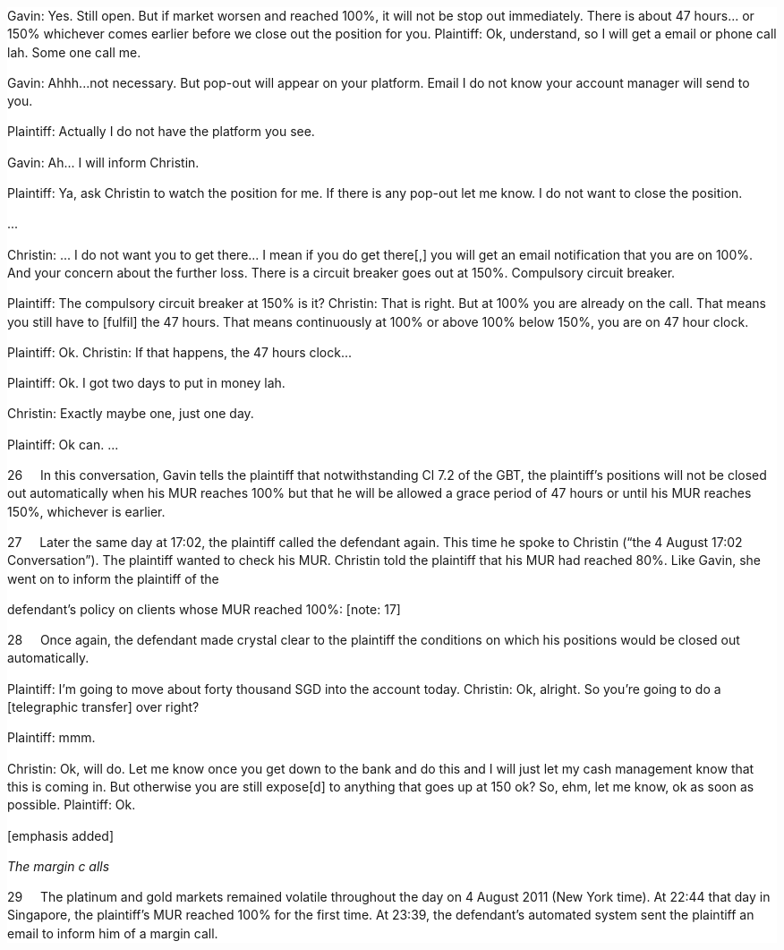  Gavin: Yes. Still open. But if market worsen and reached 100%, it will not be stop out immediately. There is about 47 hours... or 150% whichever comes earlier before we close out the position for you. Plaintiff: Ok, understand, so I will get a email or phone call lah. Some one call me. 

 Gavin: Ahhh...not necessary. But pop-out will appear on your platform. Email I do not know your account manager will send to you. 

 Plaintiff: Actually I do not have the platform you see. 

 Gavin: Ah... I will inform Christin. 

 Plaintiff: Ya, ask Christin to watch the position for me. If there is any pop-out let me know. I do not want to close the position. 

 ... 

 Christin: ... I do not want you to get there... I mean if you do get there[,] you will get an email notification that you are on 100%. And your concern about the further loss. There is a circuit breaker goes out at 150%. Compulsory circuit breaker. 

 Plaintiff: The compulsory circuit breaker at 150% is it? Christin: That is right. But at 100% you are already on the call. That means you still have to [fulfil] the 47 hours. That means continuously at 100% or above 100% below 150%, you are on 47 hour clock. 

 Plaintiff: Ok. Christin: If that happens, the 47 hours clock... 

 Plaintiff: Ok. I got two days to put in money lah. 

 Christin: Exactly maybe one, just one day. 

 Plaintiff: Ok can. ... 

26     In this conversation, Gavin tells the plaintiff that notwithstanding Cl 7.2 of the GBT, the plaintiff’s positions will not be closed out automatically when his MUR reaches 100% but that he will be allowed a grace period of 47 hours or until his MUR reaches 150%, whichever is earlier. 

27     Later the same day at 17:02, the plaintiff called the defendant again. This time he spoke to Christin (“the 4 August 17:02 Conversation”). The plaintiff wanted to check his MUR. Christin told the plaintiff that his MUR had reached 80%. Like Gavin, she went on to inform the plaintiff of the 

defendant’s policy on clients whose MUR reached 100%: [note: 17] 

28     Once again, the defendant made crystal clear to the plaintiff the conditions on which his positions would be closed out automatically. 


 Plaintiff: I’m going to move about forty thousand SGD into the account today. Christin: Ok, alright. So you’re going to do a [telegraphic transfer] over right? 

 Plaintiff: mmm. 

 Christin: Ok, will do. Let me know once you get down to the bank and do this and I will just let my cash management know that this is coming in. But otherwise you are still expose[d] to anything that goes up at 150 ok? So, ehm, let me know, ok as soon as possible. Plaintiff: Ok. 

 [emphasis added] 

_The margin c alls_ 

29     The platinum and gold markets remained volatile throughout the day on 4 August 2011 (New York time). At 22:44 that day in Singapore, the plaintiff’s MUR reached 100% for the first time. At 23:39, the defendant’s automated system sent the plaintiff an email to inform him of a margin call. 
